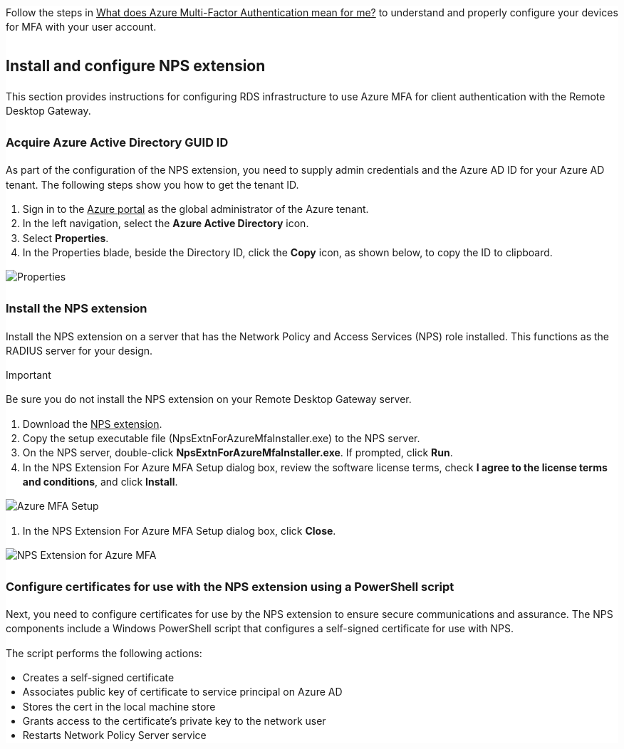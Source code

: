 Follow the steps in [What does Azure Multi-Factor Authentication mean for me?](../user-help/multi-factor-authentication-end-user.md) to understand and properly configure your devices for MFA with your user account.

## Install and configure NPS extension
This section provides instructions for configuring RDS infrastructure to use Azure MFA for client authentication with the Remote Desktop Gateway.

### Acquire Azure Active Directory GUID ID

As part of the configuration of the NPS extension, you need to supply admin credentials and the Azure AD ID for your Azure AD tenant. The following steps show you how to get the tenant ID.

1. Sign in to the [Azure portal](https://portal.azure.com) as the global administrator of the Azure tenant.
1. In the left navigation, select the **Azure Active Directory** icon.
1. Select **Properties**.
1. In the Properties blade, beside the Directory ID, click the **Copy** icon, as shown below, to copy the ID to clipboard.

 ![Properties](./media/howto-mfa-nps-extension-rdg/image1.png)

### Install the NPS extension
Install the NPS extension on a server that has the Network Policy and Access Services (NPS) role installed. This functions as the RADIUS server for your design. 

>[!Important]
> Be sure you do not install the NPS extension on your Remote Desktop Gateway server.
> 

1. Download the [NPS extension](https://aka.ms/npsmfa). 
1. Copy the setup executable file (NpsExtnForAzureMfaInstaller.exe) to the NPS server.
1. On the NPS server, double-click **NpsExtnForAzureMfaInstaller.exe**. If prompted, click **Run**.
1. In the NPS Extension For Azure MFA Setup dialog box, review the software license terms, check **I agree to the license terms and conditions**, and click **Install**.
 
  ![Azure MFA Setup](./media/howto-mfa-nps-extension-rdg/image2.png)

1. In the NPS Extension For Azure MFA Setup dialog box, click **Close**. 

  ![NPS Extension for Azure MFA](./media/howto-mfa-nps-extension-rdg/image3.png)

### Configure certificates for use with the NPS extension using a PowerShell script
Next, you need to configure certificates for use by the NPS extension to ensure secure communications and assurance. The NPS components include a Windows PowerShell script that configures a self-signed certificate for use with NPS. 

The script performs the following actions:

* Creates a self-signed certificate
* Associates public key of certificate to service principal on Azure AD
* Stores the cert in the local machine store
* Grants access to the certificate’s private key to the network user
* Restarts Network Policy Server service
